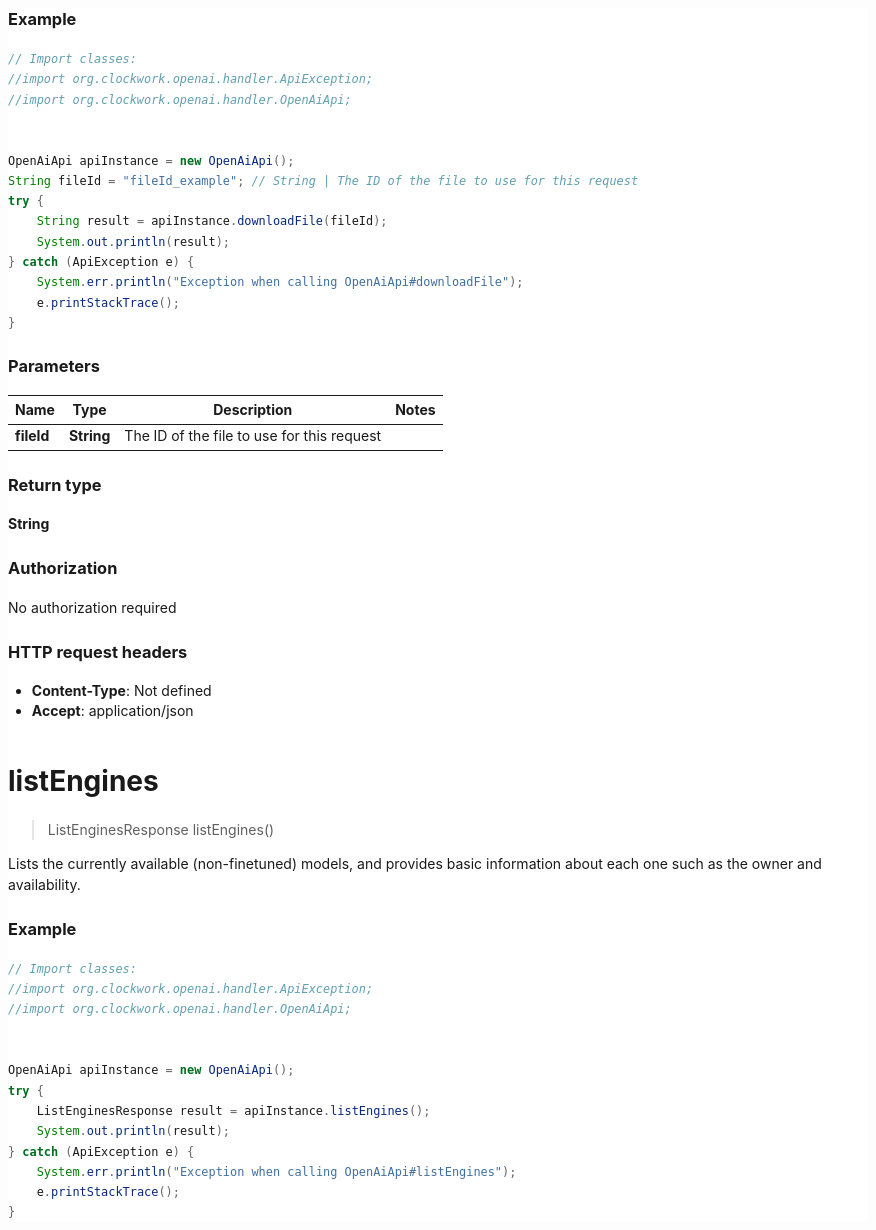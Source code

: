 ### Example
```java
// Import classes:
//import org.clockwork.openai.handler.ApiException;
//import org.clockwork.openai.handler.OpenAiApi;


OpenAiApi apiInstance = new OpenAiApi();
String fileId = "fileId_example"; // String | The ID of the file to use for this request
try {
    String result = apiInstance.downloadFile(fileId);
    System.out.println(result);
} catch (ApiException e) {
    System.err.println("Exception when calling OpenAiApi#downloadFile");
    e.printStackTrace();
}
```

### Parameters

Name | Type | Description  | Notes
------------- | ------------- | ------------- | -------------
 **fileId** | **String**| The ID of the file to use for this request |

### Return type

**String**

### Authorization

No authorization required

### HTTP request headers

 - **Content-Type**: Not defined
 - **Accept**: application/json

<a name="listEngines"></a>
# **listEngines**
> ListEnginesResponse listEngines()

Lists the currently available (non-finetuned) models, and provides basic information about each one such as the owner and availability.

### Example
```java
// Import classes:
//import org.clockwork.openai.handler.ApiException;
//import org.clockwork.openai.handler.OpenAiApi;


OpenAiApi apiInstance = new OpenAiApi();
try {
    ListEnginesResponse result = apiInstance.listEngines();
    System.out.println(result);
} catch (ApiException e) {
    System.err.println("Exception when calling OpenAiApi#listEngines");
    e.printStackTrace();
}
```
